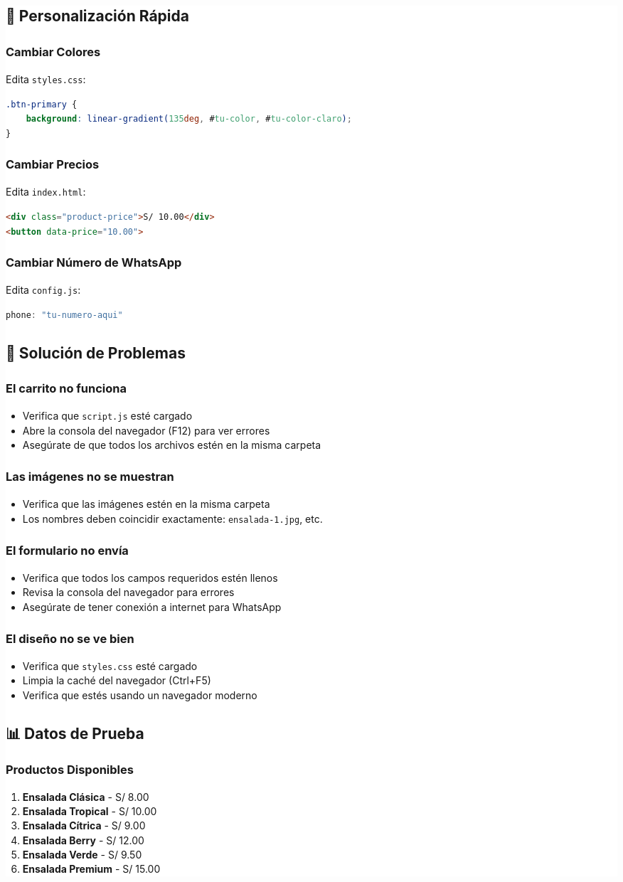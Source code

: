 ## 🔧 Personalización Rápida

### Cambiar Colores
Edita `styles.css`:
```css
.btn-primary {
    background: linear-gradient(135deg, #tu-color, #tu-color-claro);
}
```

### Cambiar Precios
Edita `index.html`:
```html
<div class="product-price">S/ 10.00</div>
<button data-price="10.00">
```

### Cambiar Número de WhatsApp
Edita `config.js`:
```javascript
phone: "tu-numero-aqui"
```

## 🐛 Solución de Problemas

### El carrito no funciona
- Verifica que `script.js` esté cargado
- Abre la consola del navegador (F12) para ver errores
- Asegúrate de que todos los archivos estén en la misma carpeta

### Las imágenes no se muestran
- Verifica que las imágenes estén en la misma carpeta
- Los nombres deben coincidir exactamente: `ensalada-1.jpg`, etc.

### El formulario no envía
- Verifica que todos los campos requeridos estén llenos
- Revisa la consola del navegador para errores
- Asegúrate de tener conexión a internet para WhatsApp

### El diseño no se ve bien
- Verifica que `styles.css` esté cargado
- Limpia la caché del navegador (Ctrl+F5)
- Verifica que estés usando un navegador moderno

## 📊 Datos de Prueba

### Productos Disponibles
1. **Ensalada Clásica** - S/ 8.00
2. **Ensalada Tropical** - S/ 10.00
3. **Ensalada Cítrica** - S/ 9.00
4. **Ensalada Berry** - S/ 12.00
5. **Ensalada Verde** - S/ 9.50
6. **Ensalada Premium** - S/ 15.00
